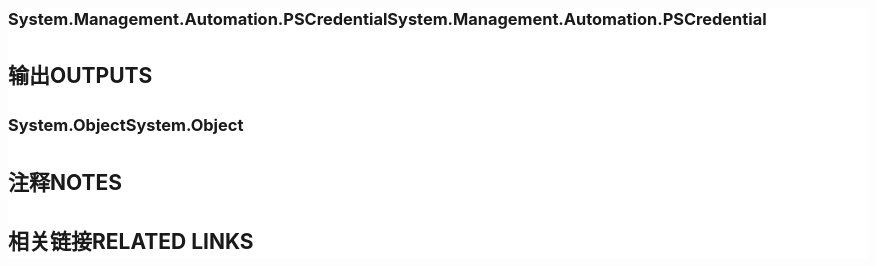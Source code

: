 ### <span data-ttu-id="8c64f-193">System.Management.Automation.PSCredential</span><span class="sxs-lookup"><span data-stu-id="8c64f-193">System.Management.Automation.PSCredential</span></span>

## <span data-ttu-id="8c64f-194">输出</span><span class="sxs-lookup"><span data-stu-id="8c64f-194">OUTPUTS</span></span>

### <span data-ttu-id="8c64f-195">System.Object</span><span class="sxs-lookup"><span data-stu-id="8c64f-195">System.Object</span></span>

## <span data-ttu-id="8c64f-196">注释</span><span class="sxs-lookup"><span data-stu-id="8c64f-196">NOTES</span></span>

## <span data-ttu-id="8c64f-197">相关链接</span><span class="sxs-lookup"><span data-stu-id="8c64f-197">RELATED LINKS</span></span>

